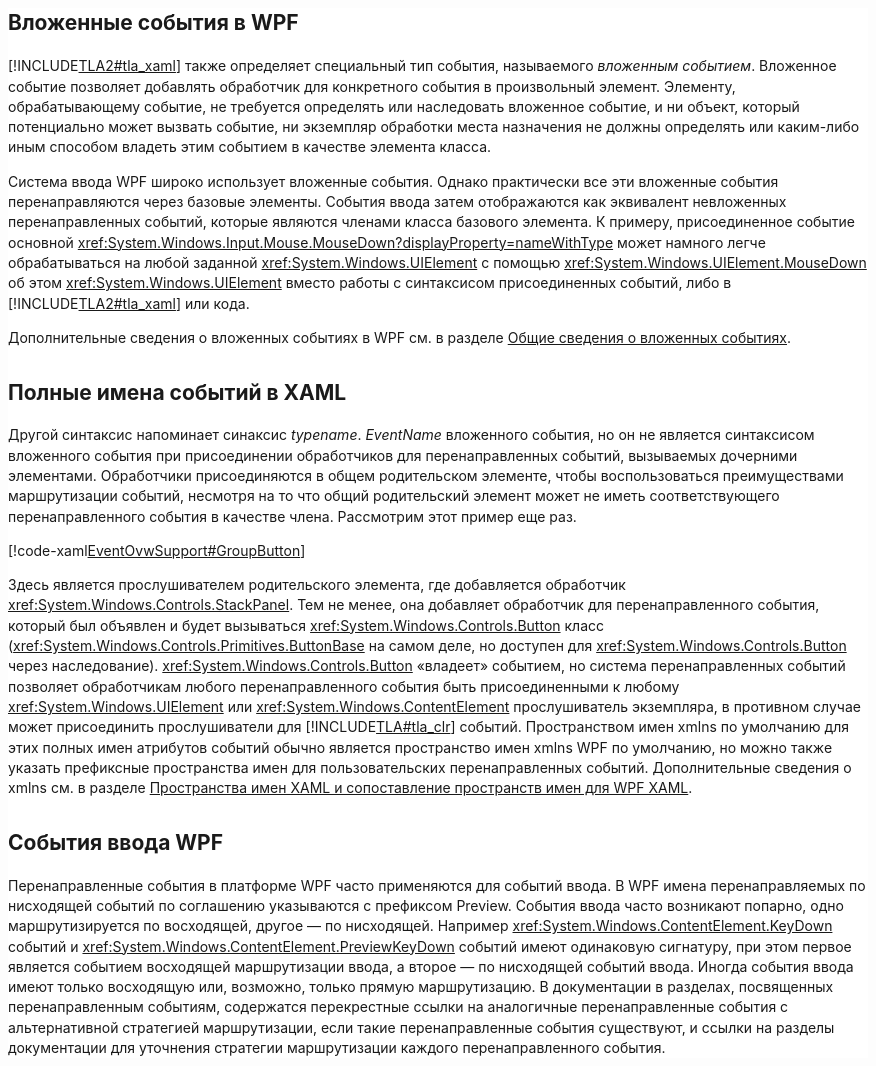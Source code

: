 <a name="attached_events"></a>   
## <a name="attached-events-in-wpf"></a>Вложенные события в WPF  
 [!INCLUDE[TLA2#tla_xaml](../../../../includes/tla2sharptla-xaml-md.md)] также определяет специальный тип события, называемого *вложенным событием*. Вложенное событие позволяет добавлять обработчик для конкретного события в произвольный элемент. Элементу, обрабатывающему событие, не требуется определять или наследовать вложенное событие, и ни объект, который потенциально может вызвать событие, ни экземпляр обработки места назначения не должны определять или каким-либо иным способом владеть этим событием в качестве элемента класса.  
  
 Система ввода WPF широко использует вложенные события. Однако практически все эти вложенные события перенаправляются через базовые элементы. События ввода затем отображаются как эквивалент невложенных перенаправленных событий, которые являются членами класса базового элемента. К примеру, присоединенное событие основной <xref:System.Windows.Input.Mouse.MouseDown?displayProperty=nameWithType> может намного легче обрабатываться на любой заданной <xref:System.Windows.UIElement> с помощью <xref:System.Windows.UIElement.MouseDown> об этом <xref:System.Windows.UIElement> вместо работы с синтаксисом присоединенных событий, либо в [!INCLUDE[TLA2#tla_xaml](../../../../includes/tla2sharptla-xaml-md.md)] или кода.  
  
 Дополнительные сведения о вложенных событиях в WPF см. в разделе [Общие сведения о вложенных событиях](attached-events-overview.md).  
  
<a name="Qualifying_Event_Names_in_XAML_for_Anticipated_Routing"></a>   
## <a name="qualified-event-names-in-xaml"></a>Полные имена событий в XAML  
 Другой синтаксис напоминает синаксис *typename*. *EventName* вложенного события, но он не является синтаксисом вложенного события при присоединении обработчиков для перенаправленных событий, вызываемых дочерними элементами. Обработчики присоединяются в общем родительском элементе, чтобы воспользоваться преимуществами маршрутизации событий, несмотря на то что общий родительский элемент может не иметь соответствующего перенаправленного события в качестве члена. Рассмотрим этот пример еще раз.  
  
 [!code-xaml[EventOvwSupport#GroupButton](~/samples/snippets/csharp/VS_Snippets_Wpf/EventOvwSupport/CSharp/default.xaml#groupbutton)]  
  
 Здесь является прослушивателем родительского элемента, где добавляется обработчик <xref:System.Windows.Controls.StackPanel>. Тем не менее, она добавляет обработчик для перенаправленного события, который был объявлен и будет вызываться <xref:System.Windows.Controls.Button> класс (<xref:System.Windows.Controls.Primitives.ButtonBase> на самом деле, но доступен для <xref:System.Windows.Controls.Button> через наследование). <xref:System.Windows.Controls.Button> «владеет» событием, но система перенаправленных событий позволяет обработчикам любого перенаправленного события быть присоединенными к любому <xref:System.Windows.UIElement> или <xref:System.Windows.ContentElement> прослушиватель экземпляра, в противном случае может присоединить прослушиватели для [!INCLUDE[TLA#tla_clr](../../../../includes/tlasharptla-clr-md.md)] событий. Пространством имен xmlns по умолчанию для этих полных имен атрибутов событий обычно является пространство имен xmlns WPF по умолчанию, но можно также указать префиксные пространства имен для пользовательских перенаправленных событий. Дополнительные сведения о xmlns см. в разделе [Пространства имен XAML и сопоставление пространств имен для WPF XAML](xaml-namespaces-and-namespace-mapping-for-wpf-xaml.md).  
  
<a name="how_event_processing_works"></a>   
## <a name="wpf-input-events"></a>События ввода WPF  
 Перенаправленные события в платформе WPF часто применяются для событий ввода. В WPF имена перенаправляемых по нисходящей событий по соглашению указываются с префиксом Preview. События ввода часто возникают попарно, одно маршрутизируется по восходящей, другое — по нисходящей. Например <xref:System.Windows.ContentElement.KeyDown> событий и <xref:System.Windows.ContentElement.PreviewKeyDown> событий имеют одинаковую сигнатуру, при этом первое является событием восходящей маршрутизации ввода, а второе — по нисходящей событий ввода. Иногда события ввода имеют только восходящую или, возможно, только прямую маршрутизацию. В документации в разделах, посвященных перенаправленным событиям, содержатся перекрестные ссылки на аналогичные перенаправленные события с альтернативной стратегией маршрутизации, если такие перенаправленные события существуют, и ссылки на разделы документации для уточнения стратегии маршрутизации каждого перенаправленного события.  
  